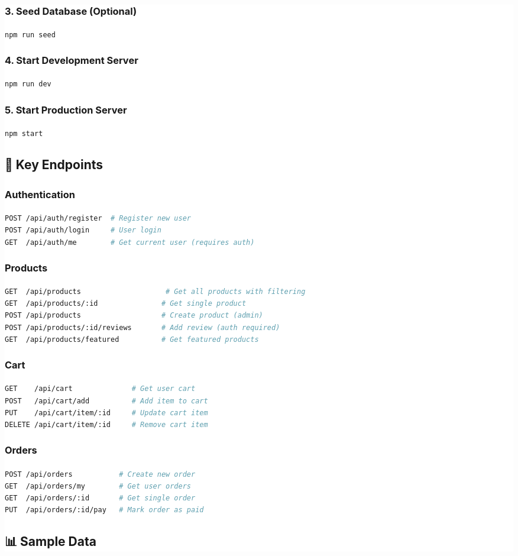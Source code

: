 ### 3. Seed Database (Optional)
```bash
npm run seed
```

### 4. Start Development Server
```bash
npm run dev
```

### 5. Start Production Server
```bash
npm start
```

## 🔗 Key Endpoints

### Authentication
```bash
POST /api/auth/register  # Register new user
POST /api/auth/login     # User login
GET  /api/auth/me        # Get current user (requires auth)
```

### Products
```bash
GET  /api/products                    # Get all products with filtering
GET  /api/products/:id               # Get single product
POST /api/products                   # Create product (admin)
POST /api/products/:id/reviews       # Add review (auth required)
GET  /api/products/featured          # Get featured products
```

### Cart
```bash
GET    /api/cart              # Get user cart
POST   /api/cart/add          # Add item to cart
PUT    /api/cart/item/:id     # Update cart item
DELETE /api/cart/item/:id     # Remove cart item
```

### Orders
```bash
POST /api/orders           # Create new order
GET  /api/orders/my        # Get user orders
GET  /api/orders/:id       # Get single order
PUT  /api/orders/:id/pay   # Mark order as paid
```

## 📊 Sample Data
